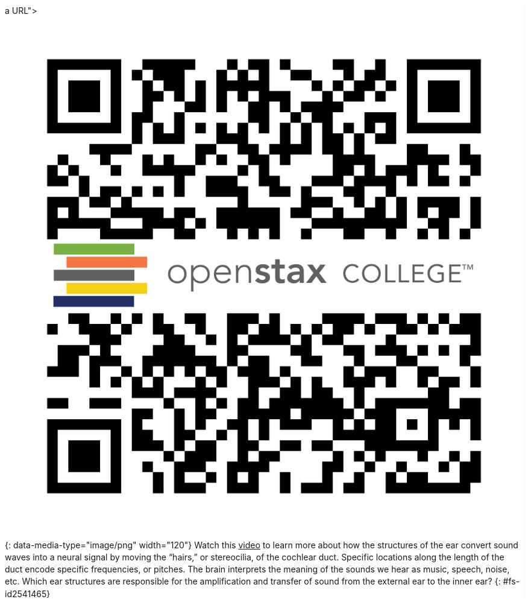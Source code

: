 a URL"> ![QR Code representing a URL](../resources/ear1.png){:
data-media-type="image/png" width="120"} </span>
Watch this [video][3] to learn more about how the structures of the ear
convert sound waves into a neural signal by moving the “hairs,” or
stereocilia, of the cochlear duct. Specific locations along the length
of the duct encode specific frequencies, or pitches. The brain
interprets the meaning of the sounds we hear as music, speech, noise,
etc. Which ear structures are responsible for the amplification and
transfer of sound from the external ear to the inner ear?
{: #fs-id2541465}


[1]: http://openstaxcollege.org/l/DanielleReed
[2]: http://openstaxcollege.org/l/cochleaMG
[3]: http://openstaxcollege.org/l/ear1
[4]: http://openstaxcollege.org/l/ear2
[5]: http://openstaxcollege.org/l/occipital
